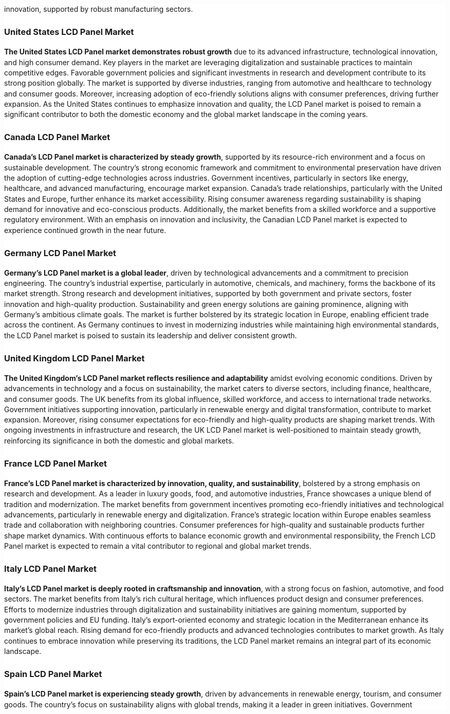 innovation, supported by robust manufacturing sectors.</span></em></p></blockquote><h3><strong>United States LCD Panel Market</strong></h3><p><strong>The United States LCD Panel market demonstrates robust growth</strong> due to its advanced infrastructure, technological innovation, and high consumer demand. Key players in the market are leveraging digitalization and sustainable practices to maintain competitive edges. Favorable government policies and significant investments in research and development contribute to its strong position globally. The market is supported by diverse industries, ranging from automotive and healthcare to technology and consumer goods. Moreover, increasing adoption of eco-friendly solutions aligns with consumer preferences, driving further expansion. As the United States continues to emphasize innovation and quality, the LCD Panel market is poised to remain a significant contributor to both the domestic economy and the global market landscape in the coming years.</p><h3><strong>Canada LCD Panel Market</strong></h3><p><strong>Canada&rsquo;s LCD Panel market is characterized by steady growth</strong>, supported by its resource-rich environment and a focus on sustainable development. The country&rsquo;s strong economic framework and commitment to environmental preservation have driven the adoption of cutting-edge technologies across industries. Government incentives, particularly in sectors like energy, healthcare, and advanced manufacturing, encourage market expansion. Canada&rsquo;s trade relationships, particularly with the United States and Europe, further enhance its market accessibility. Rising consumer awareness regarding sustainability is shaping demand for innovative and eco-conscious products. Additionally, the market benefits from a skilled workforce and a supportive regulatory environment. With an emphasis on innovation and inclusivity, the Canadian LCD Panel market is expected to experience continued growth in the near future.</p><h3><strong>Germany LCD Panel Market</strong></h3><p><strong>Germany&rsquo;s LCD Panel market is a global leader</strong>, driven by technological advancements and a commitment to precision engineering. The country&rsquo;s industrial expertise, particularly in automotive, chemicals, and machinery, forms the backbone of its market strength. Strong research and development initiatives, supported by both government and private sectors, foster innovation and high-quality production. Sustainability and green energy solutions are gaining prominence, aligning with Germany&rsquo;s ambitious climate goals. The market is further bolstered by its strategic location in Europe, enabling efficient trade across the continent. As Germany continues to invest in modernizing industries while maintaining high environmental standards, the LCD Panel market is poised to sustain its leadership and deliver consistent growth.</p><h3><strong>United Kingdom LCD Panel Market</strong></h3><p><strong>The United Kingdom&rsquo;s LCD Panel market reflects resilience and adaptability</strong> amidst evolving economic conditions. Driven by advancements in technology and a focus on sustainability, the market caters to diverse sectors, including finance, healthcare, and consumer goods. The UK benefits from its global influence, skilled workforce, and access to international trade networks. Government initiatives supporting innovation, particularly in renewable energy and digital transformation, contribute to market expansion. Moreover, rising consumer expectations for eco-friendly and high-quality products are shaping market trends. With ongoing investments in infrastructure and research, the UK LCD Panel market is well-positioned to maintain steady growth, reinforcing its significance in both the domestic and global markets.</p><h3><strong>France LCD Panel Market</strong></h3><p><strong>France&rsquo;s LCD Panel market is characterized by innovation, quality, and sustainability</strong>, bolstered by a strong emphasis on research and development. As a leader in luxury goods, food, and automotive industries, France showcases a unique blend of tradition and modernization. The market benefits from government incentives promoting eco-friendly initiatives and technological advancements, particularly in renewable energy and digitalization. France&rsquo;s strategic location within Europe enables seamless trade and collaboration with neighboring countries. Consumer preferences for high-quality and sustainable products further shape market dynamics. With continuous efforts to balance economic growth and environmental responsibility, the French LCD Panel market is expected to remain a vital contributor to regional and global market trends.</p><h3><strong>Italy LCD Panel Market</strong></h3><p><strong>Italy&rsquo;s LCD Panel market is deeply rooted in craftsmanship and innovation</strong>, with a strong focus on fashion, automotive, and food sectors. The market benefits from Italy&rsquo;s rich cultural heritage, which influences product design and consumer preferences. Efforts to modernize industries through digitalization and sustainability initiatives are gaining momentum, supported by government policies and EU funding. Italy&rsquo;s export-oriented economy and strategic location in the Mediterranean enhance its market&rsquo;s global reach. Rising demand for eco-friendly products and advanced technologies contributes to market growth. As Italy continues to embrace innovation while preserving its traditions, the LCD Panel market remains an integral part of its economic landscape.</p><h3><strong>Spain LCD Panel Market</strong></h3><p><strong>Spain&rsquo;s LCD Panel market is experiencing steady growth</strong>, driven by advancements in renewable energy, tourism, and consumer goods. The country&rsquo;s focus on sustainability aligns with global trends, making it a leader in green initiatives. Government